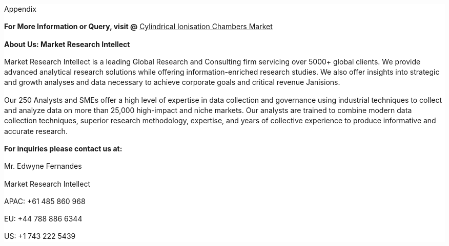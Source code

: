 Appendix</span></em></p><p><span class="font-[700]"><strong>For More Information or Query, visit&nbsp;@</strong>&nbsp;</span><span class="font-[700]"><a href="https://www.marketresearchintellect.com/product/global-cylindrical-ionisation-chambers-market-size-and-forecast/?utm_source=Linkedin&utm_medium=838" target="_blank" data-tracking-control-name="article-ssr-frontend-pulse_little-text-block" data-tracking-will-navigate="" data-test-link="">Cylindrical Ionisation Chambers Market</a></span></p><p><strong><span class="font-[700]">About Us: Market Research Intellect</span></strong></p><p><span class="">Market Research Intellect is a leading Global Research and Consulting firm servicing over 5000+ global clients. We provide advanced analytical research solutions while offering information-enriched research studies.&nbsp;</span>We also offer insights into strategic and growth analyses and data necessary to achieve corporate goals and critical revenue Janisions.</p><p><span class="">Our 250 Analysts and SMEs offer a high level of expertise in data collection and governance using industrial techniques to collect and analyze data on more than 25,000 high-impact and niche markets. Our analysts are trained to combine modern data collection techniques, superior research methodology, expertise, and years of collective experience to produce informative and accurate research.</span></p><p><strong>For inquiries please contact us at:</strong></p><p>Mr. Edwyne Fernandes</p><p>Market Research Intellect</p><p>APAC: +61 485 860 968</p><p>EU: +44 788 886 6344</p><p>US: +1 743 222 5439</p>

